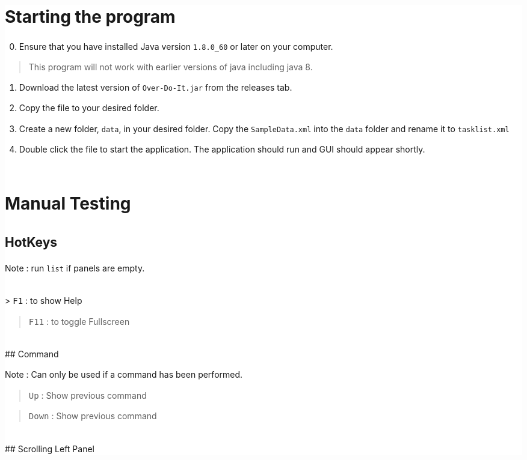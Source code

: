 # Starting the program




0. Ensure that you have installed Java version `1.8.0_60` or later on your computer.<br>
> This program will not work with earlier versions of java including java 8. 




1. Download the latest version of `Over-Do-It.jar` from the releases tab.




2. Copy the file to your desired folder.




3. Create a new folder, `data`, in your desired folder. Copy the `SampleData.xml` into the `data` folder and rename it to `tasklist.xml` 




4. Double click the file to start the application. The application should run and GUI should appear shortly.<br><br>




# Manual Testing


## HotKeys


Note : run `list` if panels are empty.


<br>
>  <kbd>F1</kbd> : to show Help


>  <kbd>F11</kbd> : to toggle Fullscreen


<br>
## Command


Note : Can only be used if a command has been performed.


> <kbd>Up</kbd> : Show previous command


> <kbd>Down</kbd> : Show previous command


<br>
## Scrolling Left Panel
